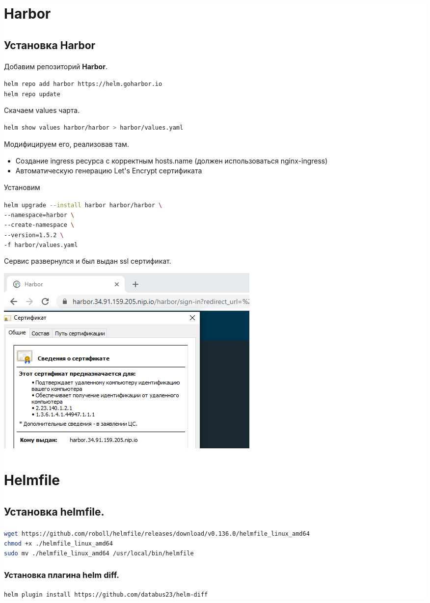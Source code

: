# Harbor
## Установка Harbor

Добавим репозиторий **Harbor**.
```bash
helm repo add harbor https://helm.goharbor.io
helm repo update
```
Скачаем values чарта.
```bash
helm show values harbor/harbor > harbor/values.yaml
```

Модифицируем его, реализовав там.
* Создание ingress ресурса с корректным hosts.name (должен использоваться nginx-ingress)
* Автоматическую генерацию Let's Encrypt сертификата

Установим 
```bash
helm upgrade --install harbor harbor/harbor \
--namespace=harbor \
--create-namespace \
--version=1.5.2 \
-f harbor/values.yaml
```
Сервис развернулся и был выдан ssl сертификат.

![harbor](https://github.com/1Psy/k8s_platform/blob/main/img/kubernetes-templating/harbor.png)

# Helmfile

## Установка helmfile.
```bash
wget https://github.com/roboll/helmfile/releases/download/v0.136.0/helmfile_linux_amd64
chmod +x ./helmfile_linux_amd64
sudo mv ./helmfile_linux_amd64 /usr/local/bin/helmfile
 ```
### Установка плагина helm diff.
```bash
helm plugin install https://github.com/databus23/helm-diff
```
